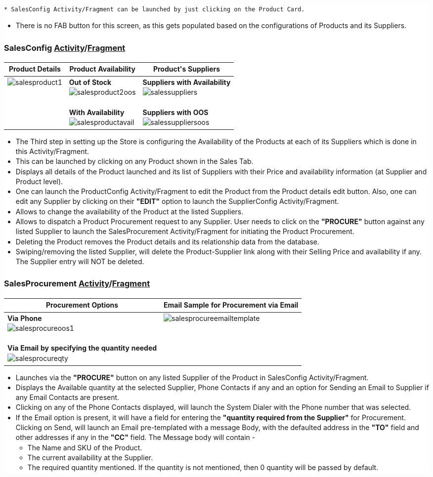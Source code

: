 	* SalesConfig Activity/Fragment can be launched by just clicking on the Product Card. 
* There is no FAB button for this screen, as this gets populated based on the configurations of Products and its Suppliers.

### SalesConfig [Activity](/app/src/main/java/com/example/kaushiknsanji/storeapp/ui/inventory/config/SalesConfigActivity.java)/[Fragment](/app/src/main/java/com/example/kaushiknsanji/storeapp/ui/inventory/config/SalesConfigActivityFragment.java)

|Product Details|Product Availability|Product's Suppliers|
|---|---|---|
|![salesproduct1](https://user-images.githubusercontent.com/26028981/49726637-77cbbb80-fc94-11e8-9102-a72a4ae3a9ac.png)|**Out of Stock**<br/>![salesproduct2oos](https://user-images.githubusercontent.com/26028981/49726640-78fce880-fc94-11e8-8ee8-cc94fc039184.png)<br/><br/>**With Availability**<br/>![salesproductavail](https://user-images.githubusercontent.com/26028981/49726648-7bf7d900-fc94-11e8-8165-ee2f7c97581a.png)|**Suppliers with Availability**<br/>![salessuppliers](https://user-images.githubusercontent.com/26028981/49726651-7f8b6000-fc94-11e8-919d-347c707d590b.png)<br/><br/>**Suppliers with OOS**<br/>![salessuppliersoos](https://user-images.githubusercontent.com/26028981/49726654-80bc8d00-fc94-11e8-83fd-d38da9af03f3.png)|

* The Third step in setting up the Store is configuring the Availability of the Products at each of its Suppliers which is done in this Activity/Fragment.
* This can be launched by clicking on any Product shown in the Sales Tab.
* Displays all details of the Product launched and its list of Suppliers with their Price and availability information (at Supplier and Product level).
* One can launch the ProductConfig Activity/Fragment to edit the Product from the Product details edit button. Also, one can edit any Supplier by clicking on their **"EDIT"** option to launch the SupplierConfig Activity/Fragment.
* Allows to change the availability of the Product at the listed Suppliers.
* Allows to dispatch a Product Procurement request to any Supplier. User needs to click on the **"PROCURE"** button against any listed Supplier to launch the SalesProcurement Activity/Fragment for initiating the Product Procurement.
* Deleting the Product removes the Product details and its relationship data from the database.
* Swiping/removing the listed Supplier, will delete the Product-Supplier link along with their Selling Price and availability if any. The Supplier entry will NOT be deleted.

### SalesProcurement [Activity](/app/src/main/java/com/example/kaushiknsanji/storeapp/ui/inventory/procure/SalesProcurementActivity.java)/[Fragment](/app/src/main/java/com/example/kaushiknsanji/storeapp/ui/inventory/procure/SalesProcurementActivityFragment.java)

|Procurement Options|Email Sample for Procurement via Email|
|---|---|
|**Via Phone**<br/>![salesprocureoos1](https://user-images.githubusercontent.com/26028981/49726678-8f0aa900-fc94-11e8-86a8-fb2d8097b8e6.png)<br/><br/>**Via Email by specifying the quantity needed**<br/>![salesprocureqty](https://user-images.githubusercontent.com/26028981/49726680-903bd600-fc94-11e8-97b8-daa722e1f24f.png)|![salesprocureemailtemplate](https://user-images.githubusercontent.com/26028981/49726684-916d0300-fc94-11e8-8bd7-4658f1f26910.png)|

* Launches via the **"PROCURE"** button on any listed Supplier of the Product in SalesConfig Activity/Fragment.
* Displays the Available quantity at the selected Supplier, Phone Contacts if any and an option for Sending an Email to Supplier if any Email Contacts are present.
* Clicking on any of the Phone Contacts displayed, will launch the System Dialer with the Phone number that was selected.
* If the Email option is present, it will have a field for entering the **"quantity required from the Supplier"** for Procurement. Clicking on Send, will launch an Email pre-templated with a message Body, with the defaulted address in the **"TO"** field and other addresses if any in the **"CC"** field. The Message body will contain -
	* The Name and SKU of the Product.
	* The current availability at the Supplier.
	* The required quantity mentioned. If the quantity is not mentioned, then 0 quantity will be passed by default.
